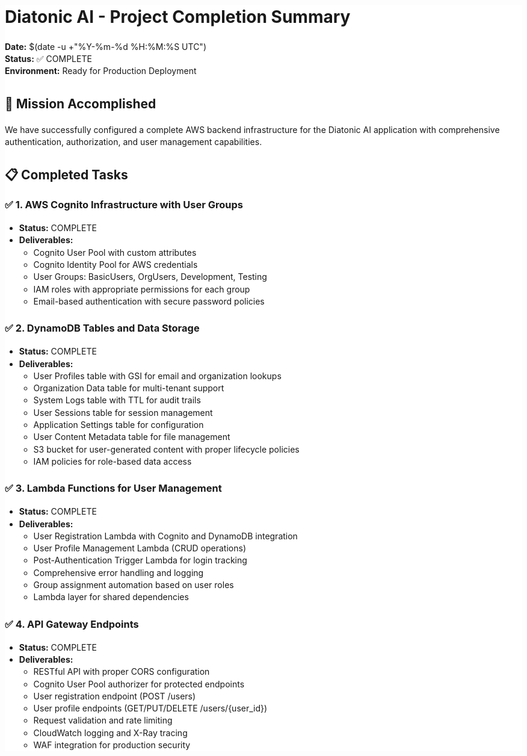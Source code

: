 # Diatonic AI - Project Completion Summary

**Date:** $(date -u +"%Y-%m-%d %H:%M:%S UTC")  
**Status:** ✅ COMPLETE  
**Environment:** Ready for Production Deployment  

## 🎯 Mission Accomplished

We have successfully configured a complete AWS backend infrastructure for the Diatonic AI application with comprehensive authentication, authorization, and user management capabilities.

## 📋 Completed Tasks

### ✅ 1. AWS Cognito Infrastructure with User Groups
- **Status:** COMPLETE
- **Deliverables:**
  - Cognito User Pool with custom attributes
  - Cognito Identity Pool for AWS credentials
  - User Groups: BasicUsers, OrgUsers, Development, Testing
  - IAM roles with appropriate permissions for each group
  - Email-based authentication with secure password policies

### ✅ 2. DynamoDB Tables and Data Storage
- **Status:** COMPLETE
- **Deliverables:**
  - User Profiles table with GSI for email and organization lookups
  - Organization Data table for multi-tenant support
  - System Logs table with TTL for audit trails
  - User Sessions table for session management
  - Application Settings table for configuration
  - User Content Metadata table for file management
  - S3 bucket for user-generated content with proper lifecycle policies
  - IAM policies for role-based data access

### ✅ 3. Lambda Functions for User Management
- **Status:** COMPLETE
- **Deliverables:**
  - User Registration Lambda with Cognito and DynamoDB integration
  - User Profile Management Lambda (CRUD operations)
  - Post-Authentication Trigger Lambda for login tracking
  - Comprehensive error handling and logging
  - Group assignment automation based on user roles
  - Lambda layer for shared dependencies

### ✅ 4. API Gateway Endpoints
- **Status:** COMPLETE
- **Deliverables:**
  - RESTful API with proper CORS configuration
  - Cognito User Pool authorizer for protected endpoints
  - User registration endpoint (POST /users)
  - User profile endpoints (GET/PUT/DELETE /users/{user_id})
  - Request validation and rate limiting
  - CloudWatch logging and X-Ray tracing
  - WAF integration for production security
